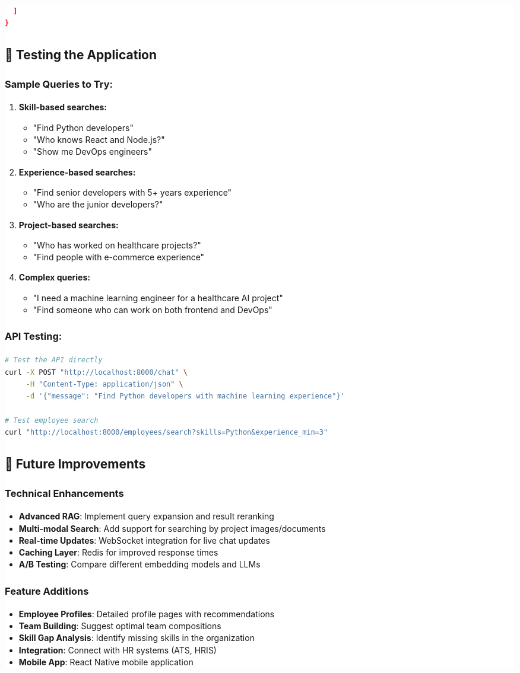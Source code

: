```json
  ]
}
```

## 🧪 Testing the Application

### Sample Queries to Try:

1. **Skill-based searches:**
   - "Find Python developers"
   - "Who knows React and Node.js?"
   - "Show me DevOps engineers"

2. **Experience-based searches:**
   - "Find senior developers with 5+ years experience"
   - "Who are the junior developers?"

3. **Project-based searches:**
   - "Who has worked on healthcare projects?"
   - "Find people with e-commerce experience"

4. **Complex queries:**
   - "I need a machine learning engineer for a healthcare AI project"
   - "Find someone who can work on both frontend and DevOps"

### API Testing:

```bash
# Test the API directly
curl -X POST "http://localhost:8000/chat" \
     -H "Content-Type: application/json" \
     -d '{"message": "Find Python developers with machine learning experience"}'

# Test employee search
curl "http://localhost:8000/employees/search?skills=Python&experience_min=3"
```

## 🔮 Future Improvements

### Technical Enhancements
- **Advanced RAG**: Implement query expansion and result reranking
- **Multi-modal Search**: Add support for searching by project images/documents
- **Real-time Updates**: WebSocket integration for live chat updates
- **Caching Layer**: Redis for improved response times
- **A/B Testing**: Compare different embedding models and LLMs

### Feature Additions
- **Employee Profiles**: Detailed profile pages with recommendations
- **Team Building**: Suggest optimal team compositions
- **Skill Gap Analysis**: Identify missing skills in the organization
- **Integration**: Connect with HR systems (ATS, HRIS)
- **Mobile App**: React Native mobile application
